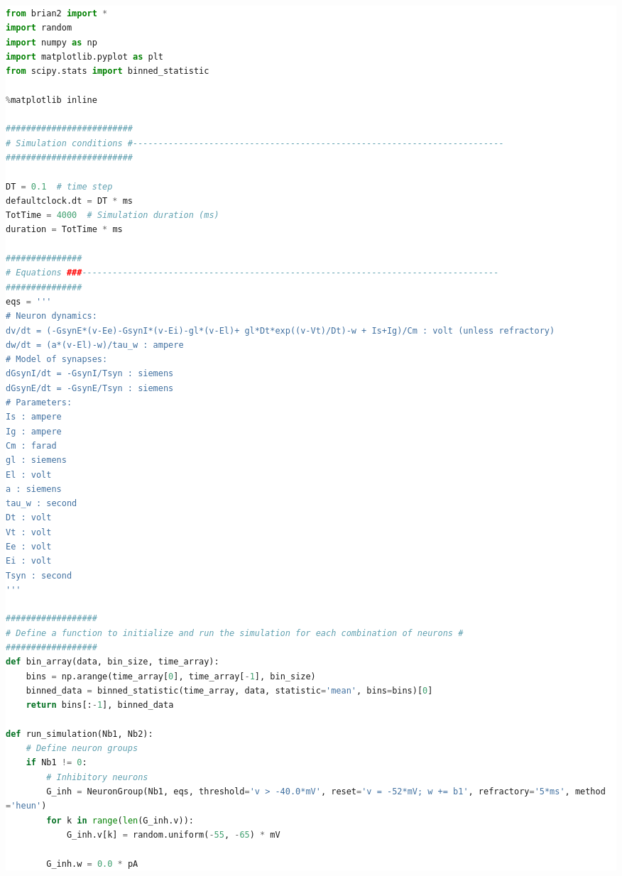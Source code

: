 


```python
from brian2 import *
import random
import numpy as np
import matplotlib.pyplot as plt
from scipy.stats import binned_statistic

%matplotlib inline

#########################
# Simulation conditions #-------------------------------------------------------------------------
#########################

DT = 0.1  # time step
defaultclock.dt = DT * ms
TotTime = 4000  # Simulation duration (ms)
duration = TotTime * ms

###############
# Equations ###----------------------------------------------------------------------------------
###############
eqs = '''
# Neuron dynamics:
dv/dt = (-GsynE*(v-Ee)-GsynI*(v-Ei)-gl*(v-El)+ gl*Dt*exp((v-Vt)/Dt)-w + Is+Ig)/Cm : volt (unless refractory)
dw/dt = (a*(v-El)-w)/tau_w : ampere
# Model of synapses:
dGsynI/dt = -GsynI/Tsyn : siemens
dGsynE/dt = -GsynE/Tsyn : siemens
# Parameters:
Is : ampere
Ig : ampere
Cm : farad
gl : siemens
El : volt
a : siemens
tau_w : second
Dt : volt
Vt : volt
Ee : volt
Ei : volt
Tsyn : second
'''

##################
# Define a function to initialize and run the simulation for each combination of neurons #
##################
def bin_array(data, bin_size, time_array):
    bins = np.arange(time_array[0], time_array[-1], bin_size)
    binned_data = binned_statistic(time_array, data, statistic='mean', bins=bins)[0]
    return bins[:-1], binned_data

def run_simulation(Nb1, Nb2):
    # Define neuron groups
    if Nb1 != 0:
        # Inhibitory neurons
        G_inh = NeuronGroup(Nb1, eqs, threshold='v > -40.0*mV', reset='v = -52*mV; w += b1', refractory='5*ms', method='heun')
        for k in range(len(G_inh.v)):
            G_inh.v[k] = random.uniform(-55, -65) * mV

        G_inh.w = 0.0 * pA
```